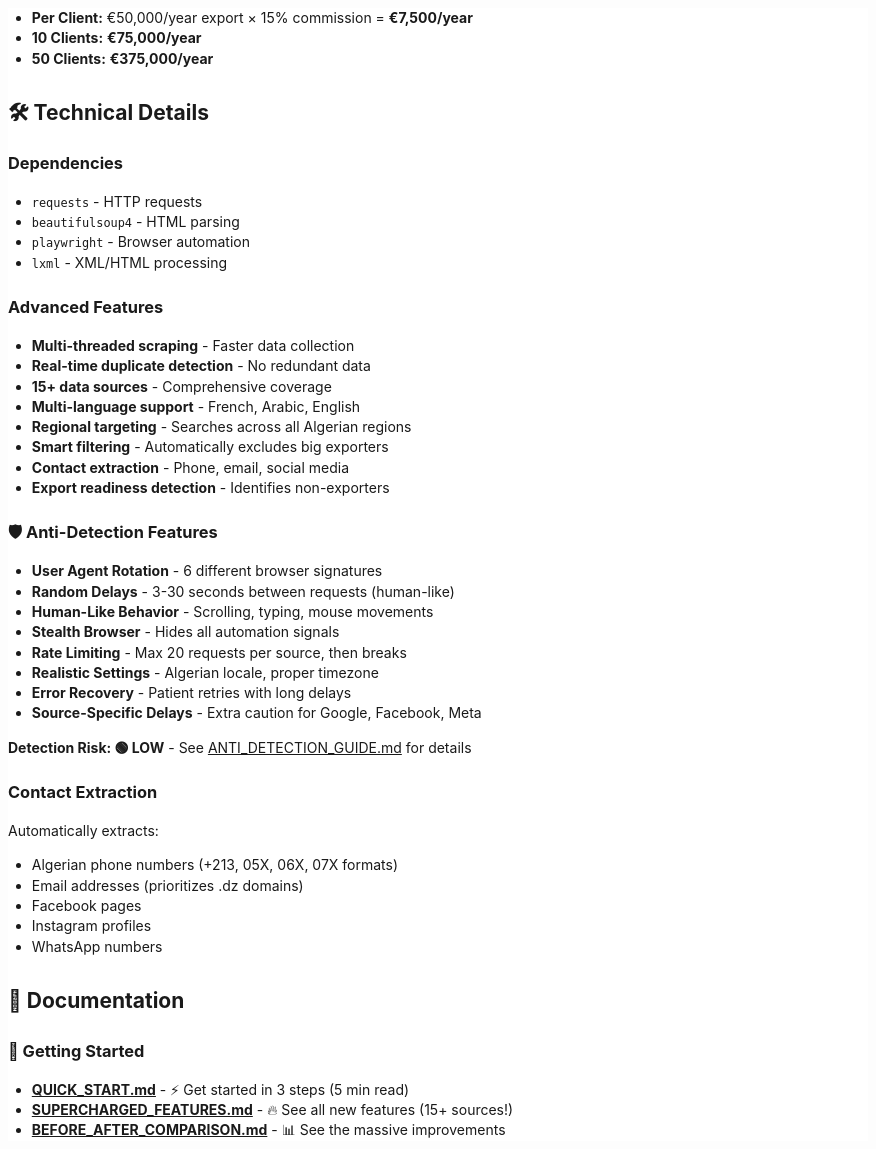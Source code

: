 - **Per Client:** €50,000/year export × 15% commission = **€7,500/year**
- **10 Clients:** **€75,000/year**
- **50 Clients:** **€375,000/year**

## 🛠️ Technical Details

### Dependencies

- `requests` - HTTP requests
- `beautifulsoup4` - HTML parsing
- `playwright` - Browser automation
- `lxml` - XML/HTML processing

### Advanced Features

- **Multi-threaded scraping** - Faster data collection
- **Real-time duplicate detection** - No redundant data
- **15+ data sources** - Comprehensive coverage
- **Multi-language support** - French, Arabic, English
- **Regional targeting** - Searches across all Algerian regions
- **Smart filtering** - Automatically excludes big exporters
- **Contact extraction** - Phone, email, social media
- **Export readiness detection** - Identifies non-exporters

### 🛡️ Anti-Detection Features

- **User Agent Rotation** - 6 different browser signatures
- **Random Delays** - 3-30 seconds between requests (human-like)
- **Human-Like Behavior** - Scrolling, typing, mouse movements
- **Stealth Browser** - Hides all automation signals
- **Rate Limiting** - Max 20 requests per source, then breaks
- **Realistic Settings** - Algerian locale, proper timezone
- **Error Recovery** - Patient retries with long delays
- **Source-Specific Delays** - Extra caution for Google, Facebook, Meta

**Detection Risk: 🟢 LOW** - See [ANTI_DETECTION_GUIDE.md](ANTI_DETECTION_GUIDE.md) for details

### Contact Extraction

Automatically extracts:
- Algerian phone numbers (+213, 05X, 06X, 07X formats)
- Email addresses (prioritizes .dz domains)
- Facebook pages
- Instagram profiles
- WhatsApp numbers

## 📖 Documentation

### 🚀 Getting Started
- **[QUICK_START.md](QUICK_START.md)** - ⚡ Get started in 3 steps (5 min read)
- **[SUPERCHARGED_FEATURES.md](SUPERCHARGED_FEATURES.md)** - 🔥 See all new features (15+ sources!)
- **[BEFORE_AFTER_COMPARISON.md](BEFORE_AFTER_COMPARISON.md)** - 📊 See the massive improvements

